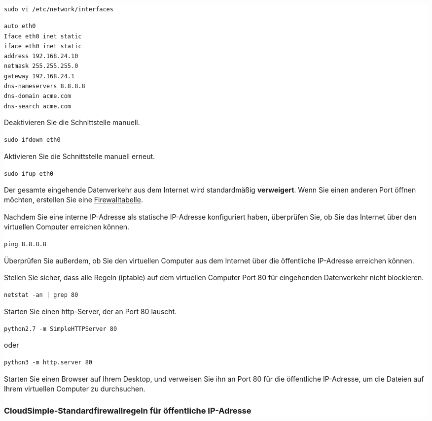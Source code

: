 ```
sudo vi /etc/network/interfaces
```

```
auto eth0
Iface eth0 inet static
iface eth0 inet static
address 192.168.24.10
netmask 255.255.255.0
gateway 192.168.24.1
dns-nameservers 8.8.8.8
dns-domain acme.com
dns-search acme.com
```
Deaktivieren Sie die Schnittstelle manuell.

```
sudo ifdown eth0
```
Aktivieren Sie die Schnittstelle manuell erneut.

```
sudo ifup eth0
```

Der gesamte eingehende Datenverkehr aus dem Internet wird standardmäßig **verweigert**. Wenn Sie einen anderen Port öffnen möchten, erstellen Sie eine [Firewalltabelle](firewall.md).

Nachdem Sie eine interne IP-Adresse als statische IP-Adresse konfiguriert haben, überprüfen Sie, ob Sie das Internet über den virtuellen Computer erreichen können.

```
ping 8.8.8.8
```
Überprüfen Sie außerdem, ob Sie den virtuellen Computer aus dem Internet über die öffentliche IP-Adresse erreichen können.

Stellen Sie sicher, dass alle Regeln (iptable) auf dem virtuellen Computer Port 80 für eingehenden Datenverkehr nicht blockieren.
        
```
netstat -an | grep 80
```

Starten Sie einen http-Server, der an Port 80 lauscht.
       
```
python2.7 -m SimpleHTTPServer 80
```

oder

```
python3 -m http.server 80
```
Starten Sie einen Browser auf Ihrem Desktop, und verweisen Sie ihn an Port 80 für die öffentliche IP-Adresse, um die Dateien auf Ihrem virtuellen Computer zu durchsuchen.

### <a name="default-cloudsimple-firewall-rules-for-public-ip"></a>CloudSimple-Standardfirewallregeln für öffentliche IP-Adresse
